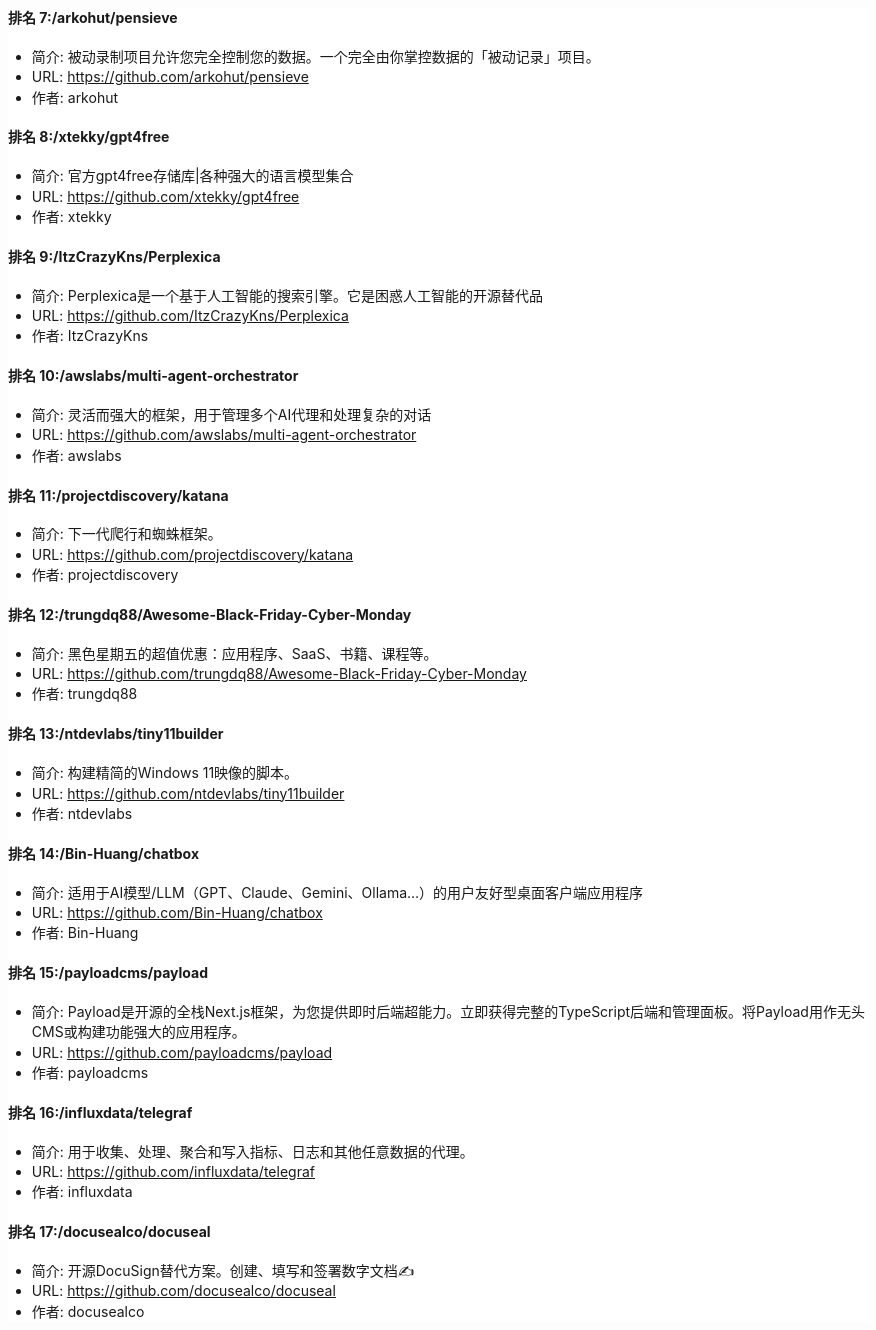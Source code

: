 #### 排名 7:/arkohut/pensieve
- 简介: 被动录制项目允许您完全控制您的数据。一个完全由你掌控数据的「被动记录」项目。
- URL: https://github.com/arkohut/pensieve
- 作者: arkohut 

#### 排名 8:/xtekky/gpt4free
- 简介: 官方gpt4free存储库|各种强大的语言模型集合
- URL: https://github.com/xtekky/gpt4free
- 作者: xtekky 

#### 排名 9:/ItzCrazyKns/Perplexica
- 简介: Perplexica是一个基于人工智能的搜索引擎。它是困惑人工智能的开源替代品
- URL: https://github.com/ItzCrazyKns/Perplexica
- 作者: ItzCrazyKns 

#### 排名 10:/awslabs/multi-agent-orchestrator
- 简介: 灵活而强大的框架，用于管理多个AI代理和处理复杂的对话
- URL: https://github.com/awslabs/multi-agent-orchestrator
- 作者: awslabs 

#### 排名 11:/projectdiscovery/katana
- 简介: 下一代爬行和蜘蛛框架。
- URL: https://github.com/projectdiscovery/katana
- 作者: projectdiscovery 

#### 排名 12:/trungdq88/Awesome-Black-Friday-Cyber-Monday
- 简介: 黑色星期五的超值优惠：应用程序、SaaS、书籍、课程等。
- URL: https://github.com/trungdq88/Awesome-Black-Friday-Cyber-Monday
- 作者: trungdq88 

#### 排名 13:/ntdevlabs/tiny11builder
- 简介: 构建精简的Windows 11映像的脚本。
- URL: https://github.com/ntdevlabs/tiny11builder
- 作者: ntdevlabs 

#### 排名 14:/Bin-Huang/chatbox
- 简介: 适用于AI模型/LLM（GPT、Claude、Gemini、Ollama…）的用户友好型桌面客户端应用程序
- URL: https://github.com/Bin-Huang/chatbox
- 作者: Bin-Huang 

#### 排名 15:/payloadcms/payload
- 简介: Payload是开源的全栈Next.js框架，为您提供即时后端超能力。立即获得完整的TypeScript后端和管理面板。将Payload用作无头CMS或构建功能强大的应用程序。
- URL: https://github.com/payloadcms/payload
- 作者: payloadcms 

#### 排名 16:/influxdata/telegraf
- 简介: 用于收集、处理、聚合和写入指标、日志和其他任意数据的代理。
- URL: https://github.com/influxdata/telegraf
- 作者: influxdata 

#### 排名 17:/docusealco/docuseal
- 简介: 开源DocuSign替代方案。创建、填写和签署数字文档✍️
- URL: https://github.com/docusealco/docuseal
- 作者: docusealco 
